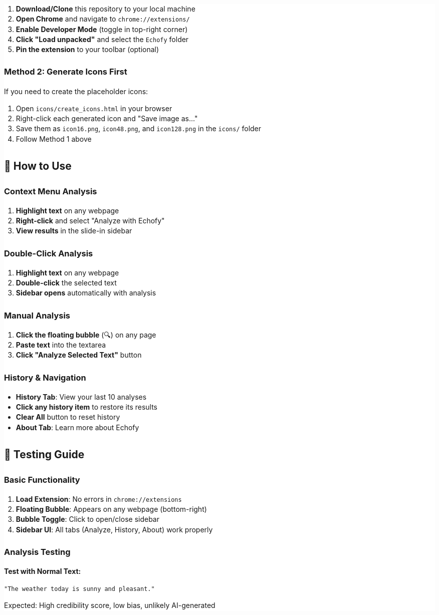 1. **Download/Clone** this repository to your local machine
2. **Open Chrome** and navigate to `chrome://extensions/`
3. **Enable Developer Mode** (toggle in top-right corner)
4. **Click "Load unpacked"** and select the `Echofy` folder
5. **Pin the extension** to your toolbar (optional)

### Method 2: Generate Icons First

If you need to create the placeholder icons:

1. Open `icons/create_icons.html` in your browser
2. Right-click each generated icon and "Save image as..."
3. Save them as `icon16.png`, `icon48.png`, and `icon128.png` in the `icons/` folder
4. Follow Method 1 above

## 📖 How to Use

### Context Menu Analysis
1. **Highlight text** on any webpage
2. **Right-click** and select "Analyze with Echofy"
3. **View results** in the slide-in sidebar

### Double-Click Analysis
1. **Highlight text** on any webpage  
2. **Double-click** the selected text
3. **Sidebar opens** automatically with analysis

### Manual Analysis
1. **Click the floating bubble** (🔍) on any page
2. **Paste text** into the textarea
3. **Click "Analyze Selected Text"** button

### History & Navigation
- **History Tab**: View your last 10 analyses
- **Click any history item** to restore its results
- **Clear All** button to reset history
- **About Tab**: Learn more about Echofy

## 🧪 Testing Guide

### Basic Functionality
1. **Load Extension**: No errors in `chrome://extensions`
2. **Floating Bubble**: Appears on any webpage (bottom-right)
3. **Bubble Toggle**: Click to open/close sidebar
4. **Sidebar UI**: All tabs (Analyze, History, About) work properly

### Analysis Testing

**Test with Normal Text:**
```
"The weather today is sunny and pleasant."
```
Expected: High credibility score, low bias, unlikely AI-generated

